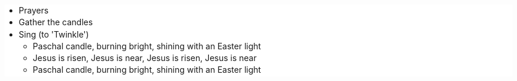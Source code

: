   * Prayers
  * Gather the candles
  * Sing (to 'Twinkle')
    * Paschal candle, burning bright, shining with an Easter light
    * Jesus is risen, Jesus is near, Jesus is risen, Jesus is near
    * Paschal candle, burning bright, shining with an Easter light
